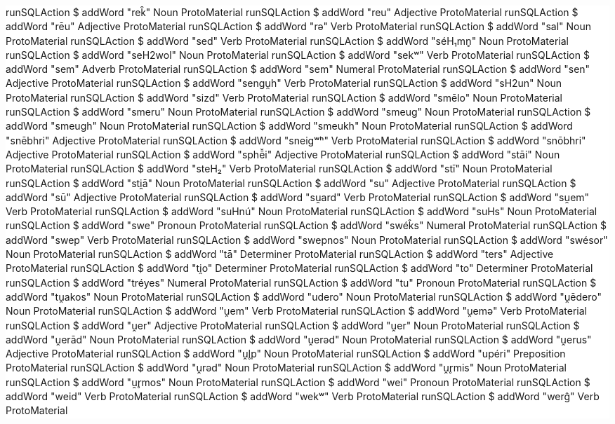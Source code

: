 runSQLAction $ addWord "rek̑" Noun ProtoMaterial
runSQLAction $ addWord "reu" Adjective ProtoMaterial
runSQLAction $ addWord "rēu" Adjective ProtoMaterial
runSQLAction $ addWord "rə" Verb ProtoMaterial
runSQLAction $ addWord "sal" Noun ProtoMaterial
runSQLAction $ addWord "sed" Verb ProtoMaterial
runSQLAction $ addWord "séH₁mn̥" Noun ProtoMaterial
runSQLAction $ addWord "seH2wol" Noun ProtoMaterial
runSQLAction $ addWord "sekʷ" Verb ProtoMaterial
runSQLAction $ addWord "sem" Adverb ProtoMaterial
runSQLAction $ addWord "sem" Numeral ProtoMaterial
runSQLAction $ addWord "sen" Adjective ProtoMaterial
runSQLAction $ addWord "sengu̯h" Verb ProtoMaterial
runSQLAction $ addWord "sH2un" Noun ProtoMaterial
runSQLAction $ addWord "sizd" Verb ProtoMaterial
runSQLAction $ addWord "smēlo" Noun ProtoMaterial
runSQLAction $ addWord "smeru" Noun ProtoMaterial
runSQLAction $ addWord "smeug" Noun ProtoMaterial
runSQLAction $ addWord "smeugh" Noun ProtoMaterial
runSQLAction $ addWord "smeukh" Noun ProtoMaterial
runSQLAction $ addWord "snēbhri" Adjective ProtoMaterial
runSQLAction $ addWord "sneigʷʰ" Verb ProtoMaterial
runSQLAction $ addWord "snōbhri" Adjective ProtoMaterial
runSQLAction $ addWord "sphē̆i" Adjective ProtoMaterial
runSQLAction $ addWord "stāi" Noun ProtoMaterial
runSQLAction $ addWord "steH₂" Verb ProtoMaterial
runSQLAction $ addWord "stī" Noun ProtoMaterial
runSQLAction $ addWord "sti̯ā" Noun ProtoMaterial
runSQLAction $ addWord "su" Adjective ProtoMaterial
runSQLAction $ addWord "sū" Adjective ProtoMaterial
runSQLAction $ addWord "su̯ard" Verb ProtoMaterial
runSQLAction $ addWord "su̯em" Verb ProtoMaterial
runSQLAction $ addWord "suHnú" Noun ProtoMaterial
runSQLAction $ addWord "suHs" Noun ProtoMaterial
runSQLAction $ addWord "swe" Pronoun ProtoMaterial
runSQLAction $ addWord "swék̂s" Numeral ProtoMaterial
runSQLAction $ addWord "swep" Verb ProtoMaterial
runSQLAction $ addWord "swepnos" Noun ProtoMaterial
runSQLAction $ addWord "swésor" Noun ProtoMaterial
runSQLAction $ addWord "tā" Determiner ProtoMaterial
runSQLAction $ addWord "ters" Adjective ProtoMaterial
runSQLAction $ addWord "ti̯o" Determiner ProtoMaterial
runSQLAction $ addWord "to" Determiner ProtoMaterial
runSQLAction $ addWord "tréyes" Numeral ProtoMaterial
runSQLAction $ addWord "tu" Pronoun ProtoMaterial
runSQLAction $ addWord "tu̯akos" Noun ProtoMaterial
runSQLAction $ addWord "udero" Noun ProtoMaterial
runSQLAction $ addWord "u̯ēdero" Noun ProtoMaterial
runSQLAction $ addWord "u̯em" Verb ProtoMaterial
runSQLAction $ addWord "u̯emə" Verb ProtoMaterial
runSQLAction $ addWord "u̯er" Adjective ProtoMaterial
runSQLAction $ addWord "u̯er" Noun ProtoMaterial
runSQLAction $ addWord "u̯erād" Noun ProtoMaterial
runSQLAction $ addWord "u̯erəd" Noun ProtoMaterial
runSQLAction $ addWord "u̯erus" Adjective ProtoMaterial
runSQLAction $ addWord "u̯l̥p" Noun ProtoMaterial
runSQLAction $ addWord "upéri" Preposition ProtoMaterial
runSQLAction $ addWord "u̯rəd" Noun ProtoMaterial
runSQLAction $ addWord "u̯r̥mis" Noun ProtoMaterial
runSQLAction $ addWord "u̯r̥mos" Noun ProtoMaterial
runSQLAction $ addWord "wei" Pronoun ProtoMaterial
runSQLAction $ addWord "weid" Verb ProtoMaterial
runSQLAction $ addWord "wekʷ" Verb ProtoMaterial
runSQLAction $ addWord "werĝ" Verb ProtoMaterial